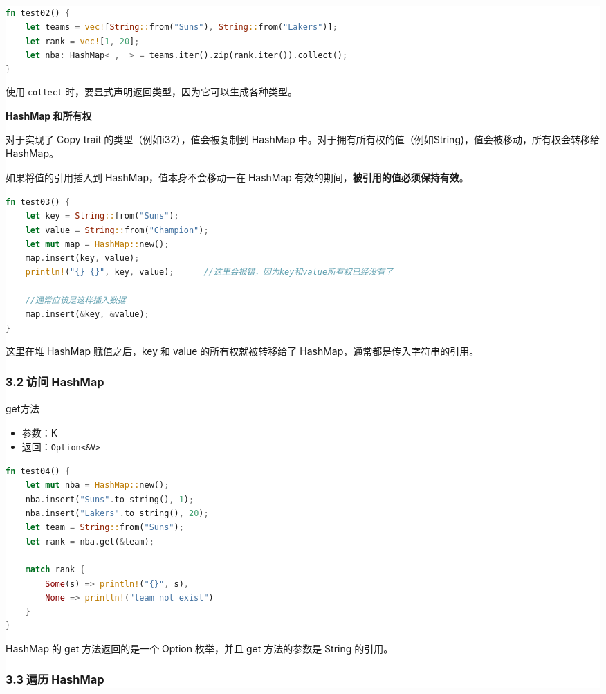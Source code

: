 ```rust
fn test02() {
    let teams = vec![String::from("Suns"), String::from("Lakers")];
    let rank = vec![1, 20];
    let nba: HashMap<_, _> = teams.iter().zip(rank.iter()).collect();
}
```

使用 `collect` 时，要显式声明返回类型，因为它可以生成各种类型。

**HashMap 和所有权**

对于实现了 Copy trait 的类型（例如i32），值会被复制到 HashMap 中。对于拥有所有权的值（例如String)，值会被移动，所有权会转移给 HashMap。

如果将值的引用插入到 HashMap，值本身不会移动一在 HashMap 有效的期间，**被引用的值必须保持有效**。


```rust
fn test03() {
    let key = String::from("Suns");
    let value = String::from("Champion");
    let mut map = HashMap::new();
    map.insert(key, value);
    println!("{} {}", key, value);      //这里会报错，因为key和value所有权已经没有了

    //通常应该是这样插入数据
    map.insert(&key, &value);
}
```

这里在堆 HashMap 赋值之后，key 和 value 的所有权就被转移给了 HashMap，通常都是传入字符串的引用。

### 3.2 访问 HashMap

get方法
- 参数：K
- 返回：`Option<&V>`

```rust
fn test04() {
    let mut nba = HashMap::new();
    nba.insert("Suns".to_string(), 1);
    nba.insert("Lakers".to_string(), 20);
    let team = String::from("Suns");
    let rank = nba.get(&team);

    match rank {
        Some(s) => println!("{}", s),
        None => println!("team not exist")
    }
}
```

HashMap 的 get 方法返回的是一个 Option 枚举，并且 get 方法的参数是 String 的引用。

### 3.3 遍历 HashMap
